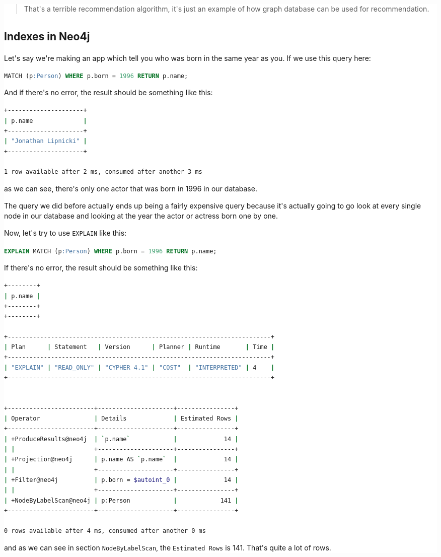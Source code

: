 > That's a terrible recommendation algorithm, it's just an example
> of how graph database can be used for recommendation.

## Indexes in Neo4j

Let's say we're making an app which tell you who was born in the same year as you.
If we use this query here:
```sql
MATCH (p:Person) WHERE p.born = 1996 RETURN p.name;
```

And if there's no error, the result should be something like this:
```sh
+---------------------+
| p.name              |
+---------------------+
| "Jonathan Lipnicki" |
+---------------------+

1 row available after 2 ms, consumed after another 3 ms
```
as we can see, there's only one actor that was born in 1996 in our database.

The query we did before actually ends up being a fairly expensive query
because it's actually going to go look at every single node in our database
and looking at the year the actor or actress born one by one.

Now, let's try to use `EXPLAIN` like this:
```sql
EXPLAIN MATCH (p:Person) WHERE p.born = 1996 RETURN p.name;
```

If there's no error, the result should be something like this:
```sh
+--------+
| p.name |
+--------+
+--------+

+-------------------------------------------------------------------------+
| Plan      | Statement   | Version      | Planner | Runtime       | Time |
+-------------------------------------------------------------------------+
| "EXPLAIN" | "READ_ONLY" | "CYPHER 4.1" | "COST"  | "INTERPRETED" | 4    |
+-------------------------------------------------------------------------+


+------------------------+---------------------+----------------+
| Operator               | Details             | Estimated Rows |
+------------------------+---------------------+----------------+
| +ProduceResults@neo4j  | `p.name`            |             14 |
| |                      +---------------------+----------------+
| +Projection@neo4j      | p.name AS `p.name`  |             14 |
| |                      +---------------------+----------------+
| +Filter@neo4j          | p.born = $autoint_0 |             14 |
| |                      +---------------------+----------------+
| +NodeByLabelScan@neo4j | p:Person            |            141 |
+------------------------+---------------------+----------------+

0 rows available after 4 ms, consumed after another 0 ms
```
and as we can see in section `NodeByLabelScan`, the `Estimated Rows` is 141.
That's quite a lot of rows.
